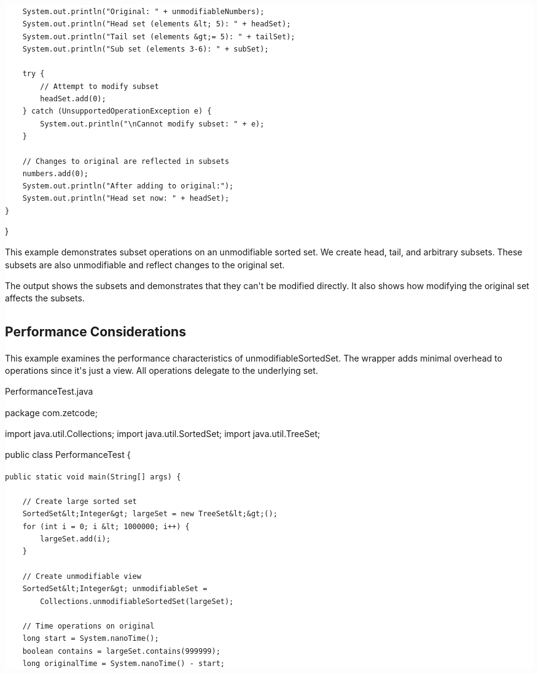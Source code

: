         System.out.println("Original: " + unmodifiableNumbers);
        System.out.println("Head set (elements &lt; 5): " + headSet);
        System.out.println("Tail set (elements &gt;= 5): " + tailSet);
        System.out.println("Sub set (elements 3-6): " + subSet);
        
        try {
            // Attempt to modify subset
            headSet.add(0);
        } catch (UnsupportedOperationException e) {
            System.out.println("\nCannot modify subset: " + e);
        }
        
        // Changes to original are reflected in subsets
        numbers.add(0);
        System.out.println("After adding to original:");
        System.out.println("Head set now: " + headSet);
    }
}

This example demonstrates subset operations on an unmodifiable sorted set. We
create head, tail, and arbitrary subsets. These subsets are also unmodifiable
and reflect changes to the original set.

The output shows the subsets and demonstrates that they can't be modified
directly. It also shows how modifying the original set affects the subsets.

## Performance Considerations

This example examines the performance characteristics of
unmodifiableSortedSet. The wrapper adds minimal overhead to
operations since it's just a view. All operations delegate to the underlying set.

PerformanceTest.java
  

package com.zetcode;

import java.util.Collections;
import java.util.SortedSet;
import java.util.TreeSet;

public class PerformanceTest {

    public static void main(String[] args) {
        
        // Create large sorted set
        SortedSet&lt;Integer&gt; largeSet = new TreeSet&lt;&gt;();
        for (int i = 0; i &lt; 1000000; i++) {
            largeSet.add(i);
        }
        
        // Create unmodifiable view
        SortedSet&lt;Integer&gt; unmodifiableSet = 
            Collections.unmodifiableSortedSet(largeSet);
        
        // Time operations on original
        long start = System.nanoTime();
        boolean contains = largeSet.contains(999999);
        long originalTime = System.nanoTime() - start;
        